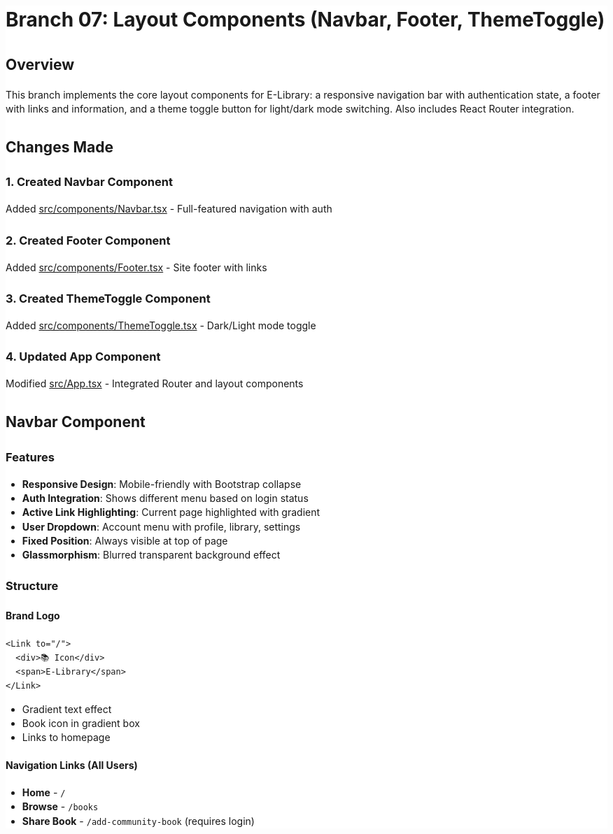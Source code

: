 # Branch 07: Layout Components (Navbar, Footer, ThemeToggle)

## Overview
This branch implements the core layout components for E-Library: a responsive navigation bar with authentication state, a footer with links and information, and a theme toggle button for light/dark mode switching. Also includes React Router integration.

## Changes Made

### 1. Created Navbar Component
Added [src/components/Navbar.tsx](src/components/Navbar.tsx) - Full-featured navigation with auth

### 2. Created Footer Component
Added [src/components/Footer.tsx](src/components/Footer.tsx) - Site footer with links

### 3. Created ThemeToggle Component
Added [src/components/ThemeToggle.tsx](src/components/ThemeToggle.tsx) - Dark/Light mode toggle

### 4. Updated App Component
Modified [src/App.tsx](src/App.tsx) - Integrated Router and layout components

## Navbar Component

### Features
- **Responsive Design**: Mobile-friendly with Bootstrap collapse
- **Auth Integration**: Shows different menu based on login status
- **Active Link Highlighting**: Current page highlighted with gradient
- **User Dropdown**: Account menu with profile, library, settings
- **Fixed Position**: Always visible at top of page
- **Glassmorphism**: Blurred transparent background effect

### Structure

#### Brand Logo
```tsx
<Link to="/">
  <div>📚 Icon</div>
  <span>E-Library</span>
</Link>
```
- Gradient text effect
- Book icon in gradient box
- Links to homepage

#### Navigation Links (All Users)
- **Home** - `/`
- **Browse** - `/books`
- **Share Book** - `/add-community-book` (requires login)
